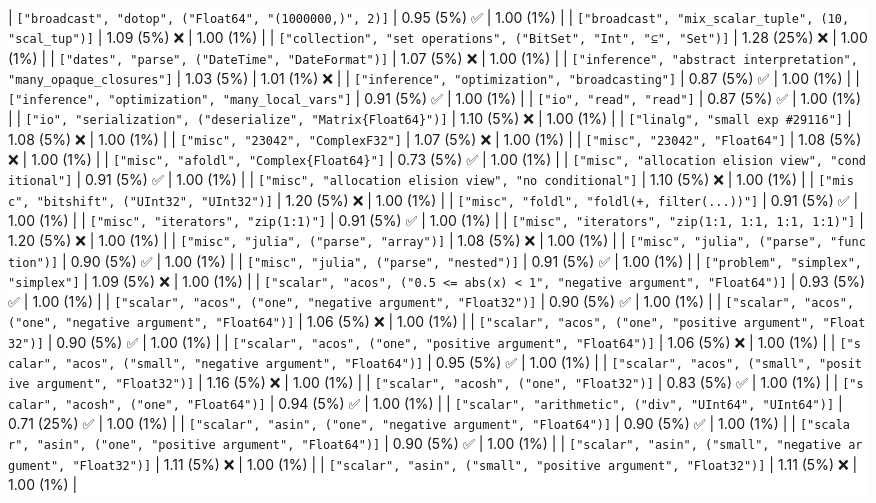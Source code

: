 | `["broadcast", "dotop", ("Float64", "(1000000,)", 2)]` | 0.95 (5%) :white_check_mark: | 1.00 (1%)  |
| `["broadcast", "mix_scalar_tuple", (10, "scal_tup")]` | 1.09 (5%) :x: | 1.00 (1%)  |
| `["collection", "set operations", ("BitSet", "Int", "⊆", "Set")]` | 1.28 (25%) :x: | 1.00 (1%)  |
| `["dates", "parse", ("DateTime", "DateFormat")]` | 1.07 (5%) :x: | 1.00 (1%)  |
| `["inference", "abstract interpretation", "many_opaque_closures"]` | 1.03 (5%)  | 1.01 (1%) :x: |
| `["inference", "optimization", "broadcasting"]` | 0.87 (5%) :white_check_mark: | 1.00 (1%)  |
| `["inference", "optimization", "many_local_vars"]` | 0.91 (5%) :white_check_mark: | 1.00 (1%)  |
| `["io", "read", "read"]` | 0.87 (5%) :white_check_mark: | 1.00 (1%)  |
| `["io", "serialization", ("deserialize", "Matrix{Float64}")]` | 1.10 (5%) :x: | 1.00 (1%)  |
| `["linalg", "small exp #29116"]` | 1.08 (5%) :x: | 1.00 (1%)  |
| `["misc", "23042", "ComplexF32"]` | 1.07 (5%) :x: | 1.00 (1%)  |
| `["misc", "23042", "Float64"]` | 1.08 (5%) :x: | 1.00 (1%)  |
| `["misc", "afoldl", "Complex{Float64}"]` | 0.73 (5%) :white_check_mark: | 1.00 (1%)  |
| `["misc", "allocation elision view", "conditional"]` | 0.91 (5%) :white_check_mark: | 1.00 (1%)  |
| `["misc", "allocation elision view", "no conditional"]` | 1.10 (5%) :x: | 1.00 (1%)  |
| `["misc", "bitshift", ("UInt32", "UInt32")]` | 1.20 (5%) :x: | 1.00 (1%)  |
| `["misc", "foldl", "foldl(+, filter(...))"]` | 0.91 (5%) :white_check_mark: | 1.00 (1%)  |
| `["misc", "iterators", "zip(1:1)"]` | 0.91 (5%) :white_check_mark: | 1.00 (1%)  |
| `["misc", "iterators", "zip(1:1, 1:1, 1:1, 1:1)"]` | 1.20 (5%) :x: | 1.00 (1%)  |
| `["misc", "julia", ("parse", "array")]` | 1.08 (5%) :x: | 1.00 (1%)  |
| `["misc", "julia", ("parse", "function")]` | 0.90 (5%) :white_check_mark: | 1.00 (1%)  |
| `["misc", "julia", ("parse", "nested")]` | 0.91 (5%) :white_check_mark: | 1.00 (1%)  |
| `["problem", "simplex", "simplex"]` | 1.09 (5%) :x: | 1.00 (1%)  |
| `["scalar", "acos", ("0.5 <= abs(x) < 1", "negative argument", "Float64")]` | 0.93 (5%) :white_check_mark: | 1.00 (1%)  |
| `["scalar", "acos", ("one", "negative argument", "Float32")]` | 0.90 (5%) :white_check_mark: | 1.00 (1%)  |
| `["scalar", "acos", ("one", "negative argument", "Float64")]` | 1.06 (5%) :x: | 1.00 (1%)  |
| `["scalar", "acos", ("one", "positive argument", "Float32")]` | 0.90 (5%) :white_check_mark: | 1.00 (1%)  |
| `["scalar", "acos", ("one", "positive argument", "Float64")]` | 1.06 (5%) :x: | 1.00 (1%)  |
| `["scalar", "acos", ("small", "negative argument", "Float64")]` | 0.95 (5%) :white_check_mark: | 1.00 (1%)  |
| `["scalar", "acos", ("small", "positive argument", "Float32")]` | 1.16 (5%) :x: | 1.00 (1%)  |
| `["scalar", "acosh", ("one", "Float32")]` | 0.83 (5%) :white_check_mark: | 1.00 (1%)  |
| `["scalar", "acosh", ("one", "Float64")]` | 0.94 (5%) :white_check_mark: | 1.00 (1%)  |
| `["scalar", "arithmetic", ("div", "UInt64", "UInt64")]` | 0.71 (25%) :white_check_mark: | 1.00 (1%)  |
| `["scalar", "asin", ("one", "negative argument", "Float64")]` | 0.90 (5%) :white_check_mark: | 1.00 (1%)  |
| `["scalar", "asin", ("one", "positive argument", "Float64")]` | 0.90 (5%) :white_check_mark: | 1.00 (1%)  |
| `["scalar", "asin", ("small", "negative argument", "Float32")]` | 1.11 (5%) :x: | 1.00 (1%)  |
| `["scalar", "asin", ("small", "positive argument", "Float32")]` | 1.11 (5%) :x: | 1.00 (1%)  |